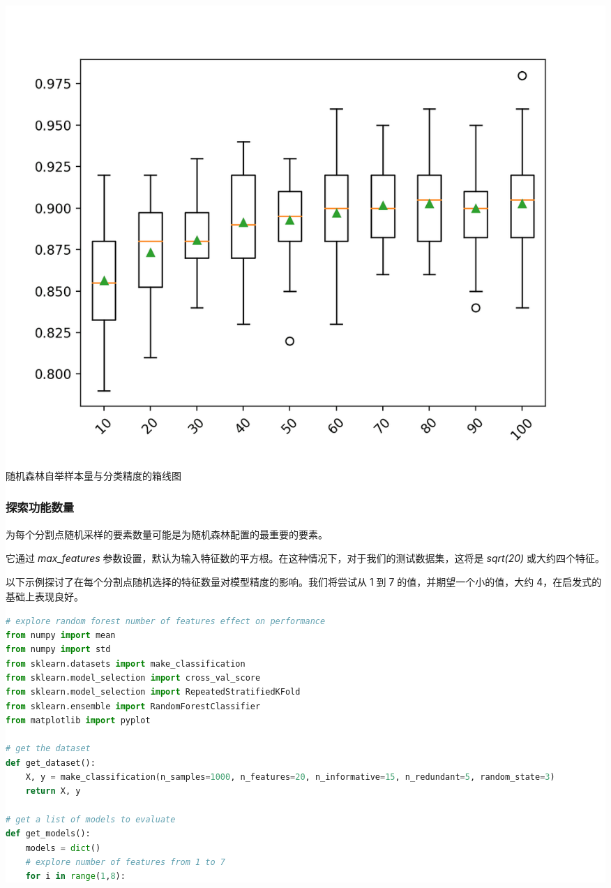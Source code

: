 ![Box Plot of Random Forest Bootstrap Sample Size vs. Classification Accuracy](img/d4b08cc672a1419c98188a9e66e2d210.png)

随机森林自举样本量与分类精度的箱线图

### 探索功能数量

为每个分割点随机采样的要素数量可能是为随机森林配置的最重要的要素。

它通过 *max_features* 参数设置，默认为输入特征数的平方根。在这种情况下，对于我们的测试数据集，这将是 *sqrt(20)* 或大约四个特征。

以下示例探讨了在每个分割点随机选择的特征数量对模型精度的影响。我们将尝试从 1 到 7 的值，并期望一个小的值，大约 4，在启发式的基础上表现良好。

```py
# explore random forest number of features effect on performance
from numpy import mean
from numpy import std
from sklearn.datasets import make_classification
from sklearn.model_selection import cross_val_score
from sklearn.model_selection import RepeatedStratifiedKFold
from sklearn.ensemble import RandomForestClassifier
from matplotlib import pyplot

# get the dataset
def get_dataset():
	X, y = make_classification(n_samples=1000, n_features=20, n_informative=15, n_redundant=5, random_state=3)
	return X, y

# get a list of models to evaluate
def get_models():
	models = dict()
	# explore number of features from 1 to 7
	for i in range(1,8):
```